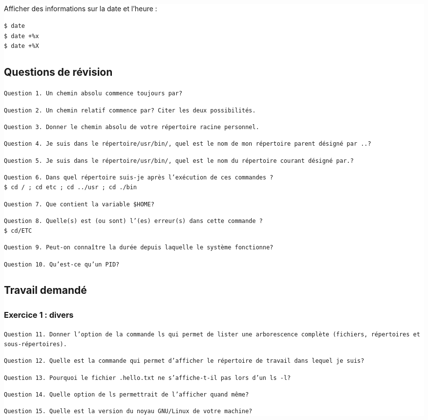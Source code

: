 Afficher des informations sur la date et l’heure :
```
$ date
$ date +%x
$ date +%X
```

## Questions de révision

```
Question 1. Un chemin absolu commence toujours par?
```
```
Question 2. Un chemin relatif commence par? Citer les deux possibilités.
```
```
Question 3. Donner le chemin absolu de votre répertoire racine personnel.
```
```
Question 4. Je suis dans le répertoire/usr/bin/, quel est le nom de mon répertoire parent désigné par ..?
```
```
Question 5. Je suis dans le répertoire/usr/bin/, quel est le nom du répertoire courant désigné par.?
```
```
Question 6. Dans quel répertoire suis-je après l’exécution de ces commandes ?
$ cd / ; cd etc ; cd ../usr ; cd ./bin
```
```
Question 7. Que contient la variable $HOME?
```
```
Question 8. Quelle(s) est (ou sont) l’(es) erreur(s) dans cette commande ?
$ cd/ETC
```
```
Question 9. Peut-on connaître la durée depuis laquelle le système fonctionne?
```
```
Question 10. Qu’est-ce qu’un PID?
```

## Travail demandé

### Exercice 1 : divers

```
Question 11. Donner l’option de la commande ls qui permet de lister une arborescence complète (fichiers, répertoires et sous-répertoires).
```
```
Question 12. Quelle est la commande qui permet d’afficher le répertoire de travail dans lequel je suis?
```
```
Question 13. Pourquoi le fichier .hello.txt ne s’affiche-t-il pas lors d’un ls -l?
```
```
Question 14. Quelle option de ls permettrait de l’afficher quand même?
```
```
Question 15. Quelle est la version du noyau GNU/Linux de votre machine?
```
